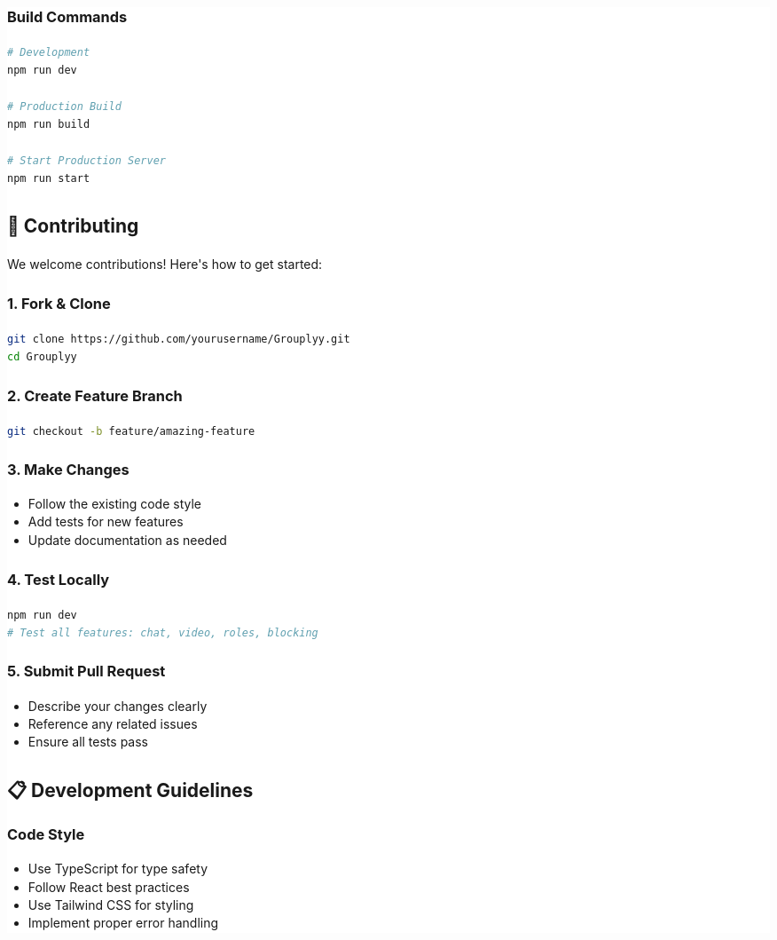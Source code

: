 ### Build Commands
```bash
# Development
npm run dev

# Production Build
npm run build

# Start Production Server
npm run start
```

## 🤝 Contributing

We welcome contributions! Here's how to get started:

### 1. Fork & Clone
```bash
git clone https://github.com/yourusername/Grouplyy.git
cd Grouplyy
```

### 2. Create Feature Branch
```bash
git checkout -b feature/amazing-feature
```

### 3. Make Changes
- Follow the existing code style
- Add tests for new features
- Update documentation as needed

### 4. Test Locally
```bash
npm run dev
# Test all features: chat, video, roles, blocking
```

### 5. Submit Pull Request
- Describe your changes clearly
- Reference any related issues
- Ensure all tests pass

## 📋 Development Guidelines

### Code Style
- Use TypeScript for type safety
- Follow React best practices
- Use Tailwind CSS for styling
- Implement proper error handling
